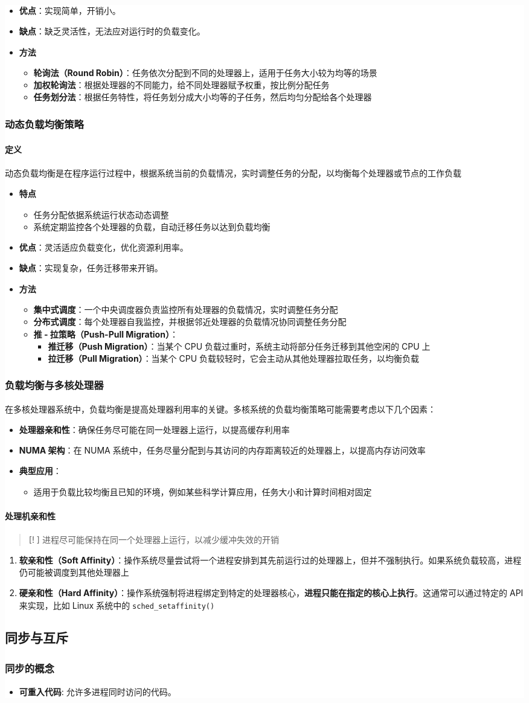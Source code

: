 - **优点**：实现简单，开销小。
- **缺点**：缺乏灵活性，无法应对运行时的负载变化。

- **方法**

  - **轮询法（Round Robin）**：任务依次分配到不同的处理器上，适用于任务大小较为均等的场景
  - **加权轮询法**：根据处理器的不同能力，给不同处理器赋予权重，按比例分配任务
  - **任务划分法**：根据任务特性，将任务划分成大小均等的子任务，然后均匀分配给各个处理器

### 动态负载均衡策略

#### 定义

动态负载均衡是在程序运行过程中，根据系统当前的负载情况，实时调整任务的分配，以均衡每个处理器或节点的工作负载

- **特点**

  - 任务分配依据系统运行状态动态调整
  - 系统定期监控各个处理器的负载，自动迁移任务以达到负载均衡

- **优点**：灵活适应负载变化，优化资源利用率。
- **缺点**：实现复杂，任务迁移带来开销。

- **方法**

  - **集中式调度**：一个中央调度器负责监控所有处理器的负载情况，实时调整任务分配
  - **分布式调度**：每个处理器自我监控，并根据邻近处理器的负载情况协同调整任务分配
  - **推 - 拉策略（Push-Pull Migration）**：
    - **推迁移（Push Migration）**：当某个 CPU 负载过重时，系统主动将部分任务迁移到其他空闲的 CPU 上
    - **拉迁移（Pull Migration）**：当某个 CPU 负载较轻时，它会主动从其他处理器拉取任务，以均衡负载

### 负载均衡与多核处理器

在多核处理器系统中，负载均衡是提高处理器利用率的关键。多核系统的负载均衡策略可能需要考虑以下几个因素：

- **处理器亲和性**：确保任务尽可能在同一处理器上运行，以提高缓存利用率
- **NUMA 架构**：在 NUMA 系统中，任务尽量分配到与其访问的内存距离较近的处理器上，以提高内存访问效率

- **典型应用**：

  - 适用于负载比较均衡且已知的环境，例如某些科学计算应用，任务大小和计算时间相对固定

#### 处理机亲和性

> [! ] 进程尽可能保持在同一个处理器上运行，以减少缓冲失效的开销

1. **软亲和性（Soft Affinity）**：操作系统尽量尝试将一个进程安排到其先前运行过的处理器上，但并不强制执行。如果系统负载较高，进程仍可能被调度到其他处理器上

2. **硬亲和性（Hard Affinity）**：操作系统强制将进程绑定到特定的处理器核心，**进程只能在指定的核心上执行**。这通常可以通过特定的 API 来实现，比如 Linux 系统中的 `sched_setaffinity()`

## 同步与互斥

### 同步的概念

- **可重入代码**: 允许多进程同时访问的代码。
